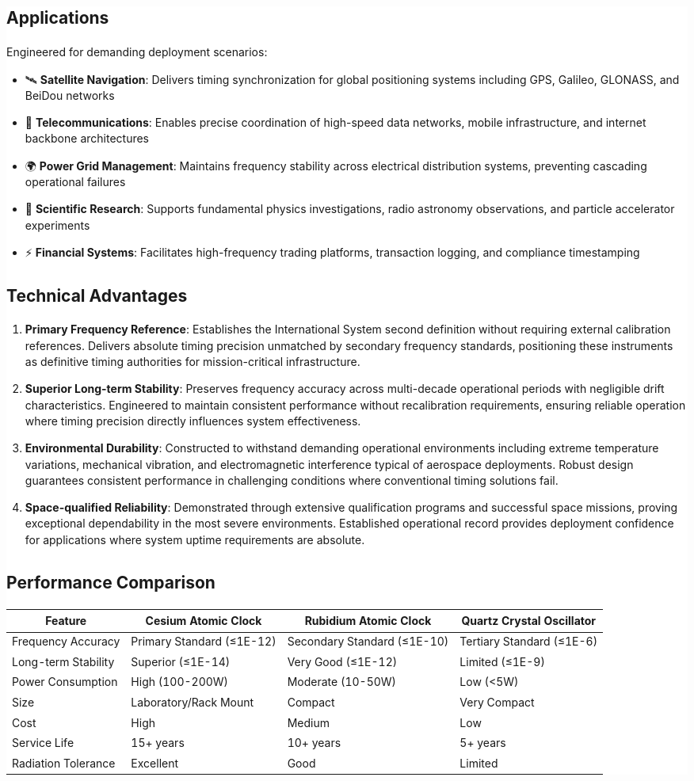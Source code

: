 ## Applications

Engineered for demanding deployment scenarios:

- 🛰️ **Satellite Navigation**: Delivers timing synchronization for global positioning systems including GPS, Galileo, GLONASS, and BeiDou networks

- 📡 **Telecommunications**: Enables precise coordination of high-speed data networks, mobile infrastructure, and internet backbone architectures

- 🌍 **Power Grid Management**: Maintains frequency stability across electrical distribution systems, preventing cascading operational failures

- 🔬 **Scientific Research**: Supports fundamental physics investigations, radio astronomy observations, and particle accelerator experiments

- ⚡ **Financial Systems**: Facilitates high-frequency trading platforms, transaction logging, and compliance timestamping

## Technical Advantages

1. **Primary Frequency Reference**: Establishes the International System second definition without requiring external calibration references. Delivers absolute timing precision unmatched by secondary frequency standards, positioning these instruments as definitive timing authorities for mission-critical infrastructure.

2. **Superior Long-term Stability**: Preserves frequency accuracy across multi-decade operational periods with negligible drift characteristics. Engineered to maintain consistent performance without recalibration requirements, ensuring reliable operation where timing precision directly influences system effectiveness.

3. **Environmental Durability**: Constructed to withstand demanding operational environments including extreme temperature variations, mechanical vibration, and electromagnetic interference typical of aerospace deployments. Robust design guarantees consistent performance in challenging conditions where conventional timing solutions fail.

4. **Space-qualified Reliability**: Demonstrated through extensive qualification programs and successful space missions, proving exceptional dependability in the most severe environments. Established operational record provides deployment confidence for applications where system uptime requirements are absolute.

## Performance Comparison

| Feature | Cesium Atomic Clock | Rubidium Atomic Clock | Quartz Crystal Oscillator |
|---------|-------------|---------------|---------------|
| Frequency Accuracy | Primary Standard (≤1E-12) | Secondary Standard (≤1E-10) | Tertiary Standard (≤1E-6) |
| Long-term Stability | Superior (≤1E-14) | Very Good (≤1E-12) | Limited (≤1E-9) |
| Power Consumption | High (100-200W) | Moderate (10-50W) | Low (<5W) |
| Size | Laboratory/Rack Mount | Compact | Very Compact |
| Cost | High | Medium | Low |
| Service Life | 15+ years | 10+ years | 5+ years |
| Radiation Tolerance | Excellent | Good | Limited |
